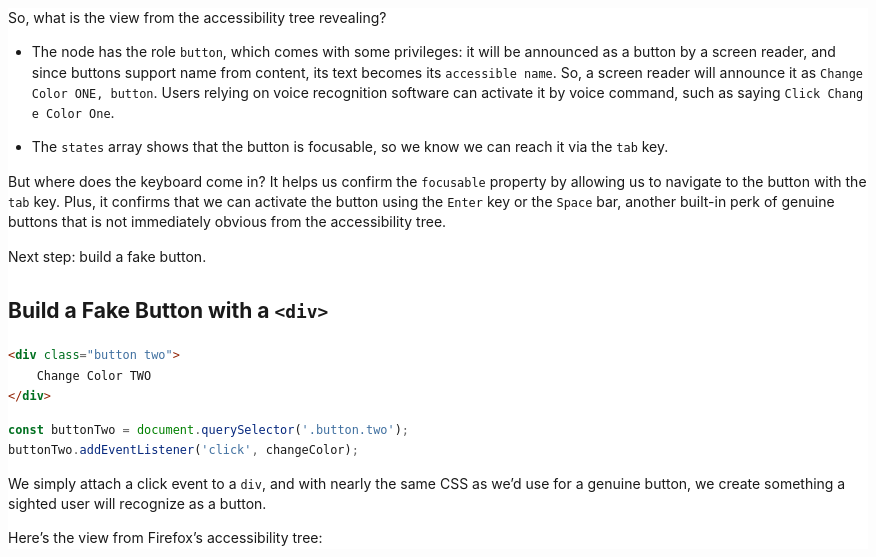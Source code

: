 So, what is the view from the accessibility tree revealing?

- The node has the role `button`, which comes with some privileges: it will be announced as a button by a screen reader, and since buttons support name from content, its text becomes its `accessible name`. So, a screen reader will announce it as `Change Color ONE, button`. Users relying on voice recognition software can activate it by voice command, such as saying `Click Change Color One`.



- The `states` array shows that the button is focusable, so we know we can reach it via the `tab` key. 

But where does the keyboard come in? It helps us confirm the `focusable` property by allowing us to navigate to the button with the `tab` key. Plus, it confirms that we can activate the button using the `Enter` key or the `Space` bar, another built-in perk of genuine buttons that is not immediately obvious from the accessibility tree.

Next step: build a fake button.

## Build a Fake Button with a `<div>`
```html
<div class="button two">
    Change Color TWO
</div>
```

```javascript
const buttonTwo = document.querySelector('.button.two');
buttonTwo.addEventListener('click', changeColor);
```

We simply attach a click event to a `div`, and with nearly the same CSS as we’d use for a genuine button, we create something a sighted user will recognize as a button.

Here’s the view from Firefox’s accessibility tree:
